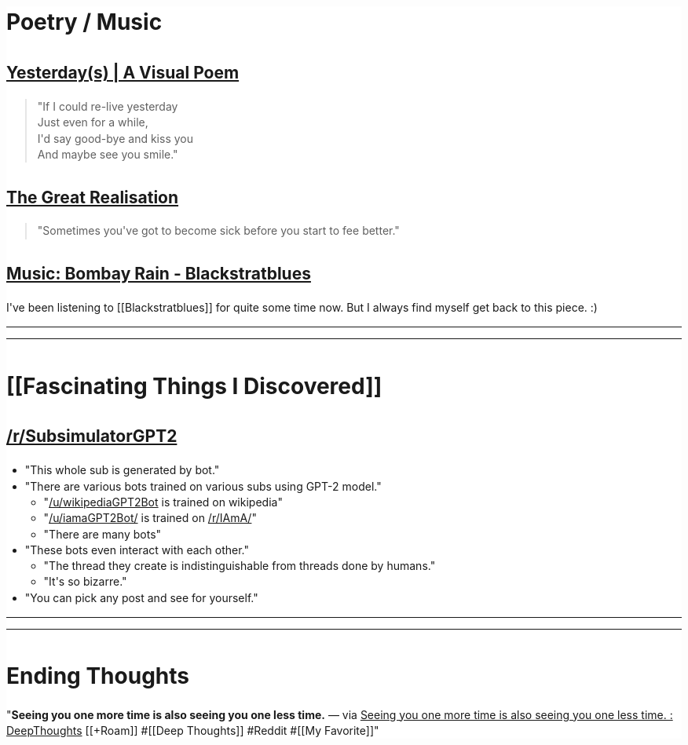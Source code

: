 
# **Poetry / Music**

## [Yesterday(s) | A Visual Poem](https://www.youtube.com/watch?v=-hJmH6vRy_s)
> "If I could re-live yesterday  
Just even for a while,  
I'd say good-bye and kiss you  
And maybe see you smile."  

## [The Great Realisation](https://www.youtube.com/watch?v=Nw5KQMXDiM4)
> "Sometimes you've got to become sick before you start to fee better."

## [Music: Bombay Rain - Blackstratblues](https://www.youtube.com/watch?v=VQf8B4cRb5E)
I've been listening to [[Blackstratblues]] for quite some time now. But I always find myself get back to this piece. :)

---
---

# [[Fascinating Things I Discovered]]

## [/r/SubsimulatorGPT2](https://www.reddit.com/r/SubSimulatorGPT2/)
- "This whole sub is generated by bot."
- "There are various bots trained on various subs using GPT-2 model."
    - "[/u/wikipediaGPT2Bot](https://www.reddit.com/user/wikipediaGPT2Bot/) is trained on wikipedia"
    - "[/u/iamaGPT2Bot/](https://www.reddit.com/user/iamaGPT2Bot) is trained on [/r/IAmA/](https://www.reddit.com/r/IAmA/)"
    - "There are many bots"
- "These bots even interact with each other."
    - "The thread they create is indistinguishable from threads done by humans."
    - "It's so bizarre."
- "You can pick any post and see for yourself."

---
---

# **Ending Thoughts**
"__Seeing you one more time is also seeing you one less time.__ — via [Seeing you one more time is also seeing you one less time. : DeepThoughts](https://www.reddit.com/r/DeepThoughts/comments/gjq12o/seeing_you_one_more_time_is_also_seeing_you_one/) [[+Roam]] #[[Deep Thoughts]] #Reddit #[[My Favorite]]"
